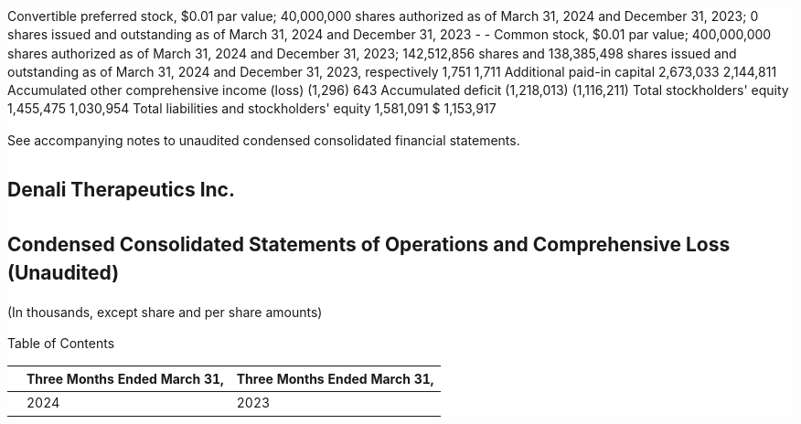 <td></td>
<td></td>
</tr>
<tr>
<td>Convertible preferred stock, $0.01 par value; 40,000,000 shares authorized as of March 31, 2024 and December 31, 2023; 0 shares issued and outstanding as of March 31, 2024 and December 31, 2023</td>
<td>-</td>
<td>-</td>
</tr>
<tr>
<td>Common stock, $0.01 par value; 400,000,000 shares authorized as of March 31, 2024 and December 31, 2023; 142,512,856 shares and 138,385,498 shares issued and outstanding as of March 31, 2024 and December 31, 2023, respectively</td>
<td>1,751</td>
<td>1,711</td>
</tr>
<tr>
<td>Additional paid-in capital</td>
<td>2,673,033</td>
<td>2,144,811</td>
</tr>
<tr>
<td>Accumulated other comprehensive income (loss)</td>
<td>(1,296)</td>
<td>643</td>
</tr>
<tr>
<td>Accumulated deficit</td>
<td>(1,218,013)</td>
<td>(1,116,211)</td>
</tr>
<tr>
<td>Total stockholders' equity</td>
<td>1,455,475</td>
<td>1,030,954</td>
</tr>
<tr>
<td>Total liabilities and stockholders' equity</td>
<td>1,581,091</td>
<td>$ 1,153,917</td>
</tr>
</tbody>
</table>
<p>See accompanying notes to unaudited condensed consolidated financial statements.</p>
<h2>Denali Therapeutics Inc.</h2>
<h2>Condensed Consolidated Statements of Operations and Comprehensive Loss (Unaudited)</h2>
<p>(In thousands, except share and per share amounts)</p>
<p>Table of Contents</p>
<table>
<thead>
<tr>
<th></th>
<th>Three Months Ended March 31,</th>
<th>Three Months Ended March 31,</th>
</tr>
</thead>
<tbody>
<tr>
<td></td>
<td>2024</td>
<td>2023</td>
</tr>
<tr>